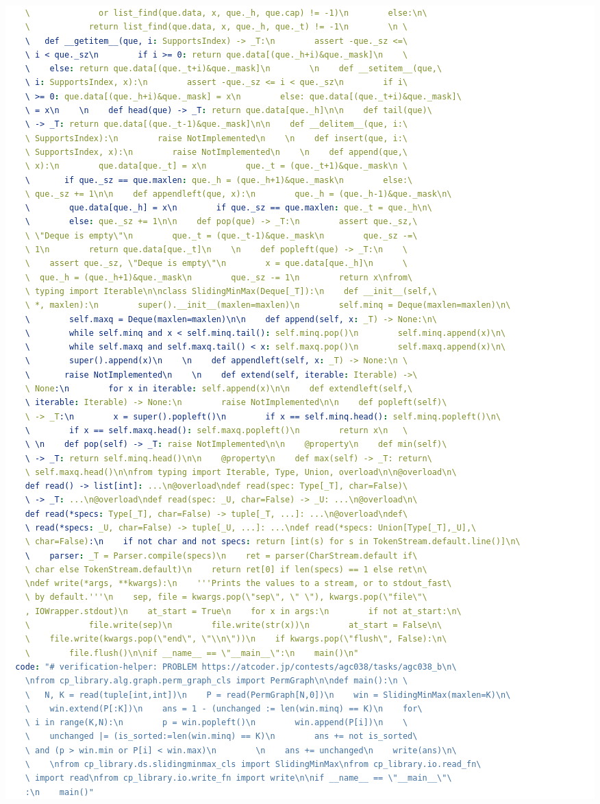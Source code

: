 ```yaml
    \              or list_find(que.data, x, que._h, que.cap) != -1)\n        else:\n\
    \            return list_find(que.data, x, que._h, que._t) != -1\n        \n \
    \   def __getitem__(que, i: SupportsIndex) -> _T:\n        assert -que._sz <=\
    \ i < que._sz\n        if i >= 0: return que.data[(que._h+i)&que._mask]\n    \
    \    else: return que.data[(que._t+i)&que._mask]\n        \n    def __setitem__(que,\
    \ i: SupportsIndex, x):\n        assert -que._sz <= i < que._sz\n        if i\
    \ >= 0: que.data[(que._h+i)&que._mask] = x\n        else: que.data[(que._t+i)&que._mask]\
    \ = x\n    \n    def head(que) -> _T: return que.data[que._h]\n\n    def tail(que)\
    \ -> _T: return que.data[(que._t-1)&que._mask]\n\n    def __delitem__(que, i:\
    \ SupportsIndex):\n        raise NotImplemented\n    \n    def insert(que, i:\
    \ SupportsIndex, x):\n        raise NotImplemented\n    \n    def append(que,\
    \ x):\n        que.data[que._t] = x\n        que._t = (que._t+1)&que._mask\n \
    \       if que._sz == que.maxlen: que._h = (que._h+1)&que._mask\n        else:\
    \ que._sz += 1\n\n    def appendleft(que, x):\n        que._h = (que._h-1)&que._mask\n\
    \        que.data[que._h] = x\n        if que._sz == que.maxlen: que._t = que._h\n\
    \        else: que._sz += 1\n\n    def pop(que) -> _T:\n        assert que._sz,\
    \ \"Deque is empty\"\n        que._t = (que._t-1)&que._mask\n        que._sz -=\
    \ 1\n        return que.data[que._t]\n    \n    def popleft(que) -> _T:\n    \
    \    assert que._sz, \"Deque is empty\"\n        x = que.data[que._h]\n      \
    \  que._h = (que._h+1)&que._mask\n        que._sz -= 1\n        return x\nfrom\
    \ typing import Iterable\n\nclass SlidingMinMax(Deque[_T]):\n    def __init__(self,\
    \ *, maxlen):\n        super().__init__(maxlen=maxlen)\n        self.minq = Deque(maxlen=maxlen)\n\
    \        self.maxq = Deque(maxlen=maxlen)\n\n    def append(self, x: _T) -> None:\n\
    \        while self.minq and x < self.minq.tail(): self.minq.pop()\n        self.minq.append(x)\n\
    \        while self.maxq and self.maxq.tail() < x: self.maxq.pop()\n        self.maxq.append(x)\n\
    \        super().append(x)\n    \n    def appendleft(self, x: _T) -> None:\n \
    \       raise NotImplemented\n    \n    def extend(self, iterable: Iterable) ->\
    \ None:\n        for x in iterable: self.append(x)\n\n    def extendleft(self,\
    \ iterable: Iterable) -> None:\n        raise NotImplemented\n\n    def popleft(self)\
    \ -> _T:\n        x = super().popleft()\n        if x == self.minq.head(): self.minq.popleft()\n\
    \        if x == self.maxq.head(): self.maxq.popleft()\n        return x\n   \
    \ \n    def pop(self) -> _T: raise NotImplemented\n\n    @property\n    def min(self)\
    \ -> _T: return self.minq.head()\n\n    @property\n    def max(self) -> _T: return\
    \ self.maxq.head()\n\nfrom typing import Iterable, Type, Union, overload\n\n@overload\n\
    def read() -> list[int]: ...\n@overload\ndef read(spec: Type[_T], char=False)\
    \ -> _T: ...\n@overload\ndef read(spec: _U, char=False) -> _U: ...\n@overload\n\
    def read(*specs: Type[_T], char=False) -> tuple[_T, ...]: ...\n@overload\ndef\
    \ read(*specs: _U, char=False) -> tuple[_U, ...]: ...\ndef read(*specs: Union[Type[_T],_U],\
    \ char=False):\n    if not char and not specs: return [int(s) for s in TokenStream.default.line()]\n\
    \    parser: _T = Parser.compile(specs)\n    ret = parser(CharStream.default if\
    \ char else TokenStream.default)\n    return ret[0] if len(specs) == 1 else ret\n\
    \ndef write(*args, **kwargs):\n    '''Prints the values to a stream, or to stdout_fast\
    \ by default.'''\n    sep, file = kwargs.pop(\"sep\", \" \"), kwargs.pop(\"file\"\
    , IOWrapper.stdout)\n    at_start = True\n    for x in args:\n        if not at_start:\n\
    \            file.write(sep)\n        file.write(str(x))\n        at_start = False\n\
    \    file.write(kwargs.pop(\"end\", \"\\n\"))\n    if kwargs.pop(\"flush\", False):\n\
    \        file.flush()\n\nif __name__ == \"__main__\":\n    main()\n"
  code: "# verification-helper: PROBLEM https://atcoder.jp/contests/agc038/tasks/agc038_b\n\
    \nfrom cp_library.alg.graph.perm_graph_cls import PermGraph\n\ndef main():\n \
    \   N, K = read(tuple[int,int])\n    P = read(PermGraph[N,0])\n    win = SlidingMinMax(maxlen=K)\n\
    \    win.extend(P[:K])\n    ans = 1 - (unchanged := len(win.minq) == K)\n    for\
    \ i in range(K,N):\n        p = win.popleft()\n        win.append(P[i])\n    \
    \    unchanged |= (is_sorted:=len(win.minq) == K)\n        ans += not is_sorted\
    \ and (p > win.min or P[i] < win.max)\n        \n    ans += unchanged\n    write(ans)\n\
    \    \nfrom cp_library.ds.slidingminmax_cls import SlidingMinMax\nfrom cp_library.io.read_fn\
    \ import read\nfrom cp_library.io.write_fn import write\n\nif __name__ == \"__main__\"\
    :\n    main()"
```